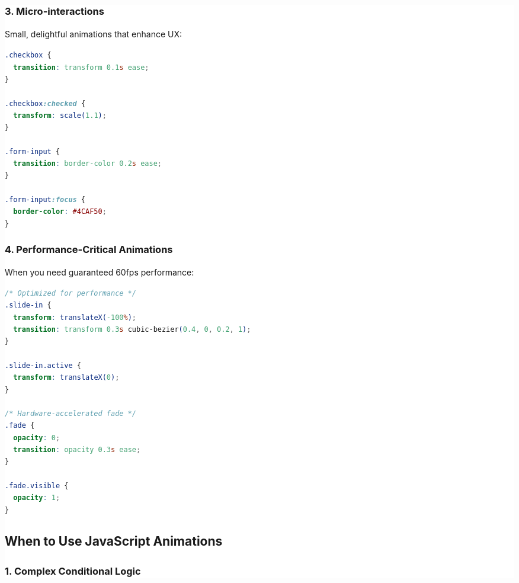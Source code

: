 ### 3. Micro-interactions

Small, delightful animations that enhance UX:

```css
.checkbox {
  transition: transform 0.1s ease;
}

.checkbox:checked {
  transform: scale(1.1);
}

.form-input {
  transition: border-color 0.2s ease;
}

.form-input:focus {
  border-color: #4CAF50;
}
```

### 4. Performance-Critical Animations

When you need guaranteed 60fps performance:

```css
/* Optimized for performance */
.slide-in {
  transform: translateX(-100%);
  transition: transform 0.3s cubic-bezier(0.4, 0, 0.2, 1);
}

.slide-in.active {
  transform: translateX(0);
}

/* Hardware-accelerated fade */
.fade {
  opacity: 0;
  transition: opacity 0.3s ease;
}

.fade.visible {
  opacity: 1;
}
```

## When to Use JavaScript Animations

### 1. Complex Conditional Logic

